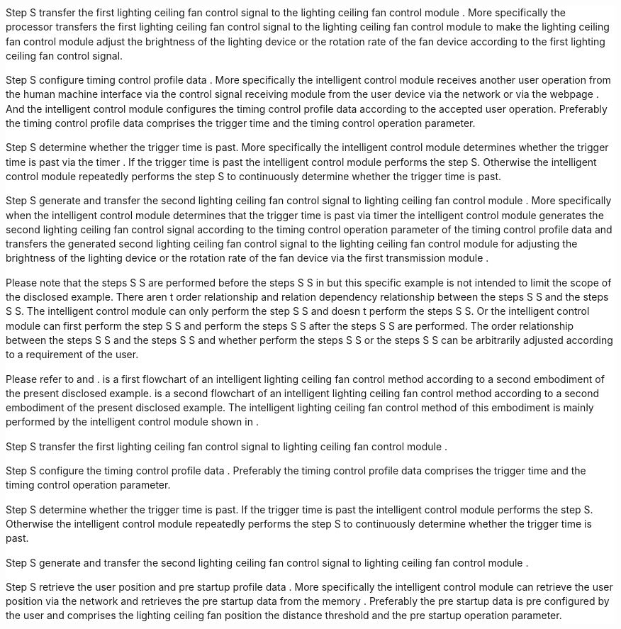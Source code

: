 Step S transfer the first lighting ceiling fan control signal to the lighting ceiling fan control module . More specifically the processor transfers the first lighting ceiling fan control signal to the lighting ceiling fan control module to make the lighting ceiling fan control module adjust the brightness of the lighting device or the rotation rate of the fan device according to the first lighting ceiling fan control signal.

Step S configure timing control profile data . More specifically the intelligent control module receives another user operation from the human machine interface via the control signal receiving module from the user device via the network or via the webpage . And the intelligent control module configures the timing control profile data according to the accepted user operation. Preferably the timing control profile data comprises the trigger time and the timing control operation parameter.

Step S determine whether the trigger time is past. More specifically the intelligent control module determines whether the trigger time is past via the timer . If the trigger time is past the intelligent control module performs the step S. Otherwise the intelligent control module repeatedly performs the step S to continuously determine whether the trigger time is past.

Step S generate and transfer the second lighting ceiling fan control signal to lighting ceiling fan control module . More specifically when the intelligent control module determines that the trigger time is past via timer the intelligent control module generates the second lighting ceiling fan control signal according to the timing control operation parameter of the timing control profile data and transfers the generated second lighting ceiling fan control signal to the lighting ceiling fan control module for adjusting the brightness of the lighting device or the rotation rate of the fan device via the first transmission module .

Please note that the steps S S are performed before the steps S S in but this specific example is not intended to limit the scope of the disclosed example. There aren t order relationship and relation dependency relationship between the steps S S and the steps S S. The intelligent control module can only perform the step S S and doesn t perform the steps S S. Or the intelligent control module can first perform the step S S and perform the steps S S after the steps S S are performed. The order relationship between the steps S S and the steps S S and whether perform the steps S S or the steps S S can be arbitrarily adjusted according to a requirement of the user.

Please refer to and . is a first flowchart of an intelligent lighting ceiling fan control method according to a second embodiment of the present disclosed example. is a second flowchart of an intelligent lighting ceiling fan control method according to a second embodiment of the present disclosed example. The intelligent lighting ceiling fan control method of this embodiment is mainly performed by the intelligent control module shown in .

Step S transfer the first lighting ceiling fan control signal to lighting ceiling fan control module .

Step S configure the timing control profile data . Preferably the timing control profile data comprises the trigger time and the timing control operation parameter.

Step S determine whether the trigger time is past. If the trigger time is past the intelligent control module performs the step S. Otherwise the intelligent control module repeatedly performs the step S to continuously determine whether the trigger time is past.

Step S generate and transfer the second lighting ceiling fan control signal to lighting ceiling fan control module .

Step S retrieve the user position and pre startup profile data . More specifically the intelligent control module can retrieve the user position via the network and retrieves the pre startup data from the memory . Preferably the pre startup data is pre configured by the user and comprises the lighting ceiling fan position the distance threshold and the pre startup operation parameter.
